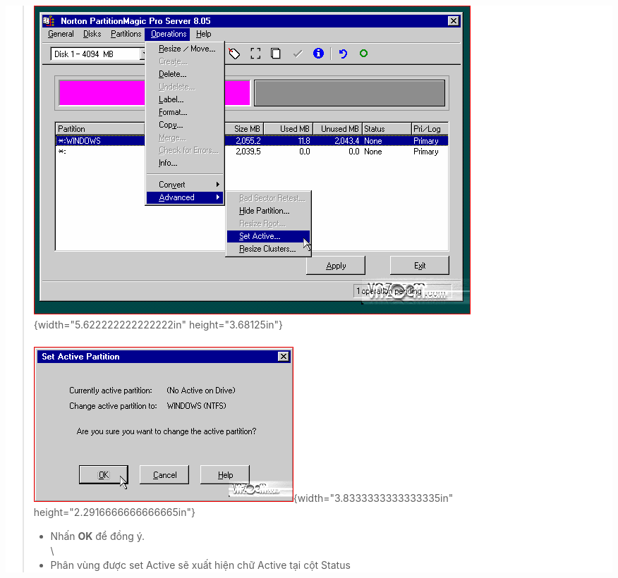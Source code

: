 >
> ![](3.6.7-huong-dan-su-dung-hiren-boot-media/media/image21.png){width="5.622222222222222in"
> height="3.68125in"}\
> \
> ![](3.6.7-huong-dan-su-dung-hiren-boot-media/media/image22.png){width="3.8333333333333335in"
> height="2.2916666666666665in"}
>
> - Nhấn **OK** để đồng ý.\
> \
> - Phân vùng được set Active sẽ xuất hiện chữ Active tại cột Status
>